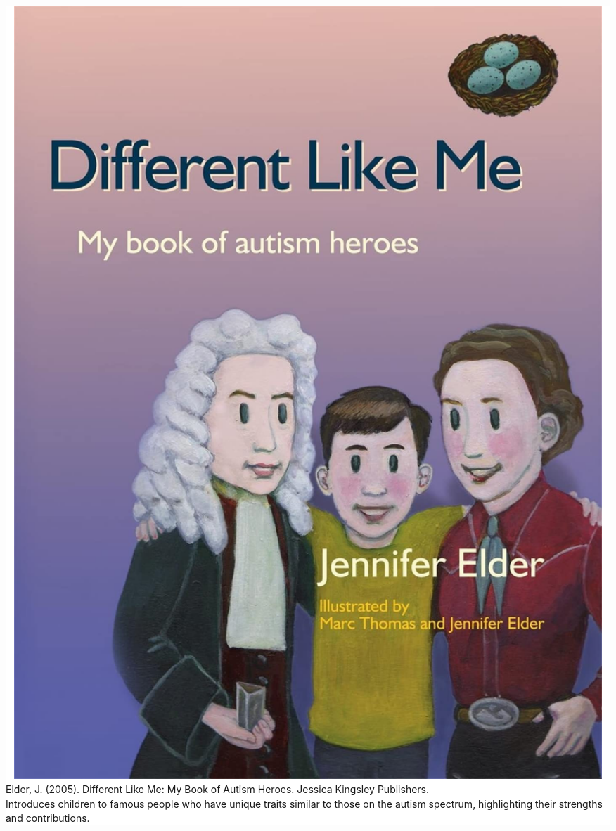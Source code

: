 <img style="width: 100%" height="auto" width="100%" alt="Book cover page" src="/images/Different_like_me_My_book_of_autism_heroes.jpg">
</div>
</div>
<div class="isomer-card-body">
<div class="isomer-card-title">Elder, J. (2005). Different Like Me: My Book of Autism Heroes. Jessica
Kingsley Publishers.</div>
<div class="isomer-card-description">Introduces children to famous people who have unique traits similar to
those on the autism spectrum, highlighting their strengths and contributions.</div>
</div>
</div>